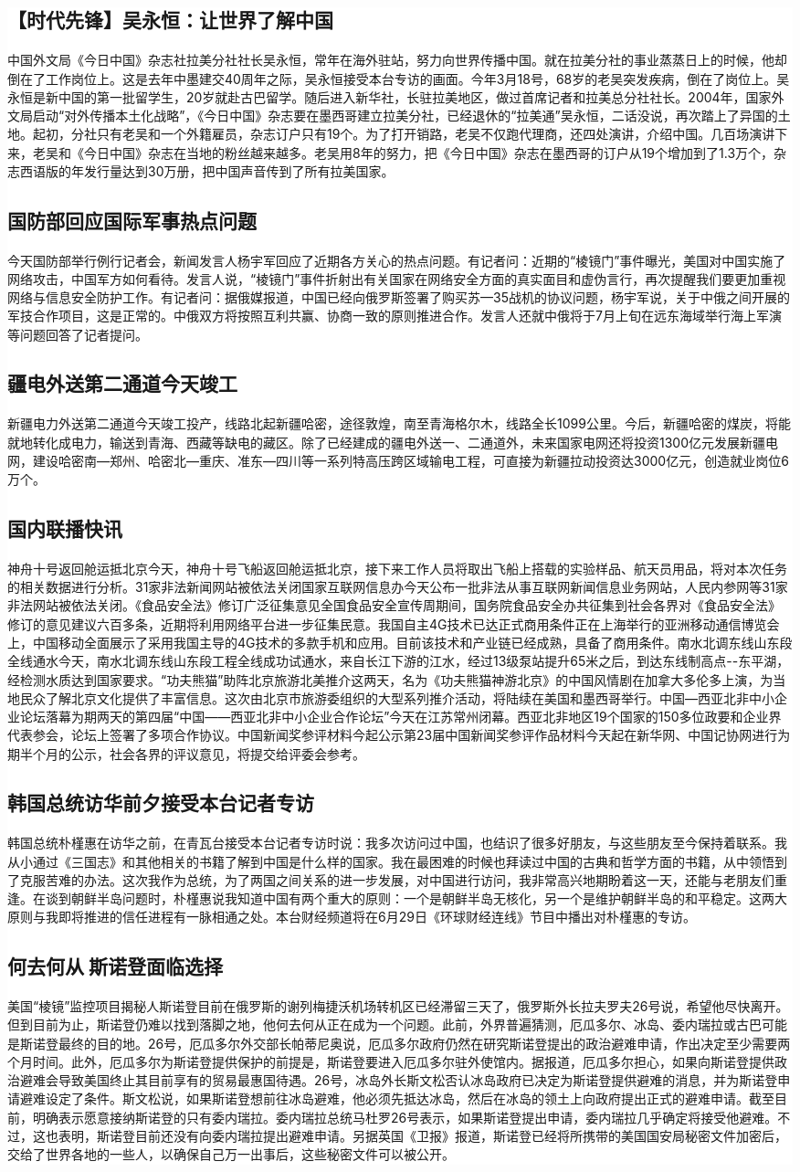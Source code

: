 
## 【时代先锋】吴永恒：让世界了解中国


中国外文局《今日中国》杂志社拉美分社社长吴永恒，常年在海外驻站，努力向世界传播中国。就在拉美分社的事业蒸蒸日上的时候，他却倒在了工作岗位上。这是去年中墨建交40周年之际，吴永恒接受本台专访的画面。今年3月18号，68岁的老吴突发疾病，倒在了岗位上。吴永恒是新中国的第一批留学生，20岁就赴古巴留学。随后进入新华社，长驻拉美地区，做过首席记者和拉美总分社社长。2004年，国家外文局启动“对外传播本土化战略”，《今日中国》杂志要在墨西哥建立拉美分社，已经退休的“拉美通”吴永恒，二话没说，再次踏上了异国的土地。起初，分社只有老吴和一个外籍雇员，杂志订户只有19个。为了打开销路，老吴不仅跑代理商，还四处演讲，介绍中国。几百场演讲下来，老吴和《今日中国》杂志在当地的粉丝越来越多。老吴用8年的努力，把《今日中国》杂志在墨西哥的订户从19个增加到了1.3万个，杂志西语版的年发行量达到30万册，把中国声音传到了所有拉美国家。


## 国防部回应国际军事热点问题


今天国防部举行例行记者会，新闻发言人杨宇军回应了近期各方关心的热点问题。有记者问：近期的“棱镜门”事件曝光，美国对中国实施了网络攻击，中国军方如何看待。发言人说，“棱镜门”事件折射出有关国家在网络安全方面的真实面目和虚伪言行，再次提醒我们要更加重视网络与信息安全防护工作。有记者问：据俄媒报道，中国已经向俄罗斯签署了购买苏—35战机的协议问题，杨宇军说，关于中俄之间开展的军技合作项目，这是正常的。中俄双方将按照互利共赢、协商一致的原则推进合作。发言人还就中俄将于7月上旬在远东海域举行海上军演等问题回答了记者提问。


## 疆电外送第二通道今天竣工


新疆电力外送第二通道今天竣工投产，线路北起新疆哈密，途径敦煌，南至青海格尔木，线路全长1099公里。今后，新疆哈密的煤炭，将能就地转化成电力，输送到青海、西藏等缺电的藏区。除了已经建成的疆电外送一、二通道外，未来国家电网还将投资1300亿元发展新疆电网，建设哈密南—郑州、哈密北—重庆、准东—四川等一系列特高压跨区域输电工程，可直接为新疆拉动投资达3000亿元，创造就业岗位6万个。


## 国内联播快讯


神舟十号返回舱运抵北京今天，神舟十号飞船返回舱运抵北京，接下来工作人员将取出飞船上搭载的实验样品、航天员用品，将对本次任务的相关数据进行分析。31家非法新闻网站被依法关闭国家互联网信息办今天公布一批非法从事互联网新闻信息业务网站，人民内参网等31家非法网站被依法关闭。《食品安全法》修订广泛征集意见全国食品安全宣传周期间，国务院食品安全办共征集到社会各界对《食品安全法》修订的意见建议六百多条，近期将利用网络平台进一步征集民意。我国自主4G技术已达正式商用条件正在上海举行的亚洲移动通信博览会上，中国移动全面展示了采用我国主导的4G技术的多款手机和应用。目前该技术和产业链已经成熟，具备了商用条件。南水北调东线山东段全线通水今天，南水北调东线山东段工程全线成功试通水，来自长江下游的江水，经过13级泵站提升65米之后，到达东线制高点--东平湖，经检测水质达到国家要求。“功夫熊猫”助阵北京旅游北美推介这两天，名为《功夫熊猫神游北京》的中国风情剧在加拿大多伦多上演，为当地民众了解北京文化提供了丰富信息。这次由北京市旅游委组织的大型系列推介活动，将陆续在美国和墨西哥举行。中国—西亚北非中小企业论坛落幕为期两天的第四届“中国——西亚北非中小企业合作论坛”今天在江苏常州闭幕。西亚北非地区19个国家的150多位政要和企业界代表参会，论坛上签署了多项合作协议。中国新闻奖参评材料今起公示第23届中国新闻奖参评作品材料今天起在新华网、中国记协网进行为期半个月的公示，社会各界的评议意见，将提交给评委会参考。


## 韩国总统访华前夕接受本台记者专访


韩国总统朴槿惠在访华之前，在青瓦台接受本台记者专访时说：我多次访问过中国，也结识了很多好朋友，与这些朋友至今保持着联系。我从小通过《三国志》和其他相关的书籍了解到中国是什么样的国家。我在最困难的时候也拜读过中国的古典和哲学方面的书籍，从中领悟到了克服苦难的办法。这次我作为总统，为了两国之间关系的进一步发展，对中国进行访问，我非常高兴地期盼着这一天，还能与老朋友们重逢。在谈到朝鲜半岛问题时，朴槿惠说我知道中国有两个重大的原则：一个是朝鲜半岛无核化，另一个是维护朝鲜半岛的和平稳定。这两大原则与我即将推进的信任进程有一脉相通之处。本台财经频道将在6月29日《环球财经连线》节目中播出对朴槿惠的专访。


## 何去何从 斯诺登面临选择


美国“棱镜”监控项目揭秘人斯诺登目前在俄罗斯的谢列梅捷沃机场转机区已经滞留三天了，俄罗斯外长拉夫罗夫26号说，希望他尽快离开。但到目前为止，斯诺登仍难以找到落脚之地，他何去何从正在成为一个问题。此前，外界普遍猜测，厄瓜多尔、冰岛、委内瑞拉或古巴可能是斯诺登最终的目的地。26号，厄瓜多尔外交部长帕蒂尼奥说，厄瓜多尔政府仍然在研究斯诺登提出的政治避难申请，作出决定至少需要两个月时间。此外，厄瓜多尔为斯诺登提供保护的前提是，斯诺登要进入厄瓜多尔驻外使馆内。据报道，厄瓜多尔担心，如果向斯诺登提供政治避难会导致美国终止其目前享有的贸易最惠国待遇。26号，冰岛外长斯文松否认冰岛政府已决定为斯诺登提供避难的消息，并为斯诺登申请避难设定了条件。斯文松说，如果斯诺登想前往冰岛避难，他必须先抵达冰岛，然后在冰岛的领土上向政府提出正式的避难申请。截至目前，明确表示愿意接纳斯诺登的只有委内瑞拉。委内瑞拉总统马杜罗26号表示，如果斯诺登提出申请，委内瑞拉几乎确定将接受他避难。不过，这也表明，斯诺登目前还没有向委内瑞拉提出避难申请。另据英国《卫报》报道，斯诺登已经将所携带的美国国安局秘密文件加密后，交给了世界各地的一些人，以确保自己万一出事后，这些秘密文件可以被公开。
